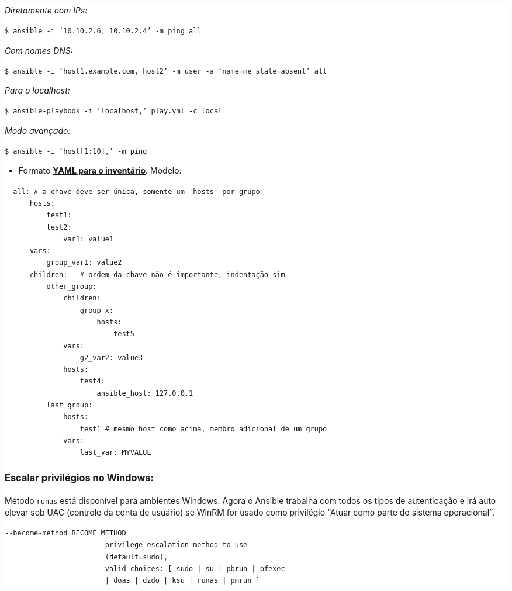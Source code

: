 *Diretamente com IPs:*

    $ ansible -i ‘10.10.2.6, 10.10.2.4’ -m ping all

*Com nomes DNS:*

    $ ansible -i ‘host1.example.com, host2’ -m user -a ‘name=me state=absent’ all

*Para o localhost:*

    $ ansible-playbook -i ‘localhost,’ play.yml -c local

*Modo avançado:*

    $ ansible -i ‘host[1:10],’ -m ping

  * Formato [**YAML para o inventário**](https://github.com/ansible/ansible/blob/devel/lib/ansible/plugins/inventory/yaml.py). Modelo:

  <b></b>

      all: # a chave deve ser única, somente um 'hosts' por grupo
          hosts:
              test1:
              test2:
                  var1: value1
          vars:
              group_var1: value2
          children:   # ordem da chave não é importante, indentação sim
              other_group:
                  children:
                      group_x:
                          hosts:
                              test5
                  vars:
                      g2_var2: value3
                  hosts:
                      test4:
                          ansible_host: 127.0.0.1
              last_group:
                  hosts:
                      test1 # mesmo host como acima, membro adicional de um grupo
                  vars:
                      last_var: MYVALUE


### Escalar privilégios no Windows:

Método `runas` está disponível para ambientes Windows. Agora o Ansible trabalha com todos os tipos de autenticação e irá auto elevar sob UAC (controle da conta de usuário) se WinRM for usado como privilégio “Atuar como parte do sistema operacional”.

    --become-method=BECOME_METHOD
                            privilege escalation method to use  
                            (default=sudo),
                            valid choices: [ sudo | su | pbrun | pfexec
                            | doas | dzdo | ksu | runas | pmrun ]
